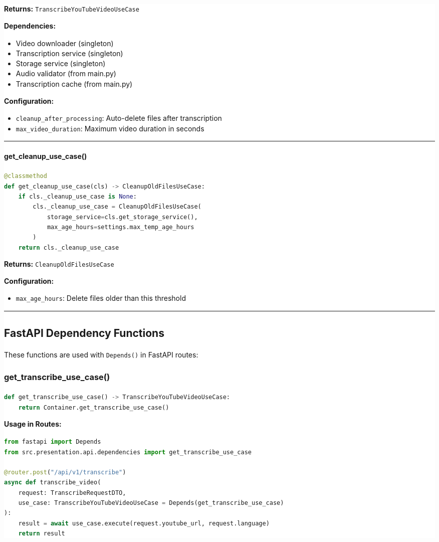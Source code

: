 **Returns:** `TranscribeYouTubeVideoUseCase`

**Dependencies:**
- Video downloader (singleton)
- Transcription service (singleton)
- Storage service (singleton)
- Audio validator (from main.py)
- Transcription cache (from main.py)

**Configuration:**
- `cleanup_after_processing`: Auto-delete files after transcription
- `max_video_duration`: Maximum video duration in seconds

---

#### get_cleanup_use_case()

```python
@classmethod
def get_cleanup_use_case(cls) -> CleanupOldFilesUseCase:
    if cls._cleanup_use_case is None:
        cls._cleanup_use_case = CleanupOldFilesUseCase(
            storage_service=cls.get_storage_service(),
            max_age_hours=settings.max_temp_age_hours
        )
    return cls._cleanup_use_case
```

**Returns:** `CleanupOldFilesUseCase`

**Configuration:**
- `max_age_hours`: Delete files older than this threshold

---

## FastAPI Dependency Functions

These functions are used with `Depends()` in FastAPI routes:

### get_transcribe_use_case()

```python
def get_transcribe_use_case() -> TranscribeYouTubeVideoUseCase:
    return Container.get_transcribe_use_case()
```

**Usage in Routes:**
```python
from fastapi import Depends
from src.presentation.api.dependencies import get_transcribe_use_case

@router.post("/api/v1/transcribe")
async def transcribe_video(
    request: TranscribeRequestDTO,
    use_case: TranscribeYouTubeVideoUseCase = Depends(get_transcribe_use_case)
):
    result = await use_case.execute(request.youtube_url, request.language)
    return result
```

